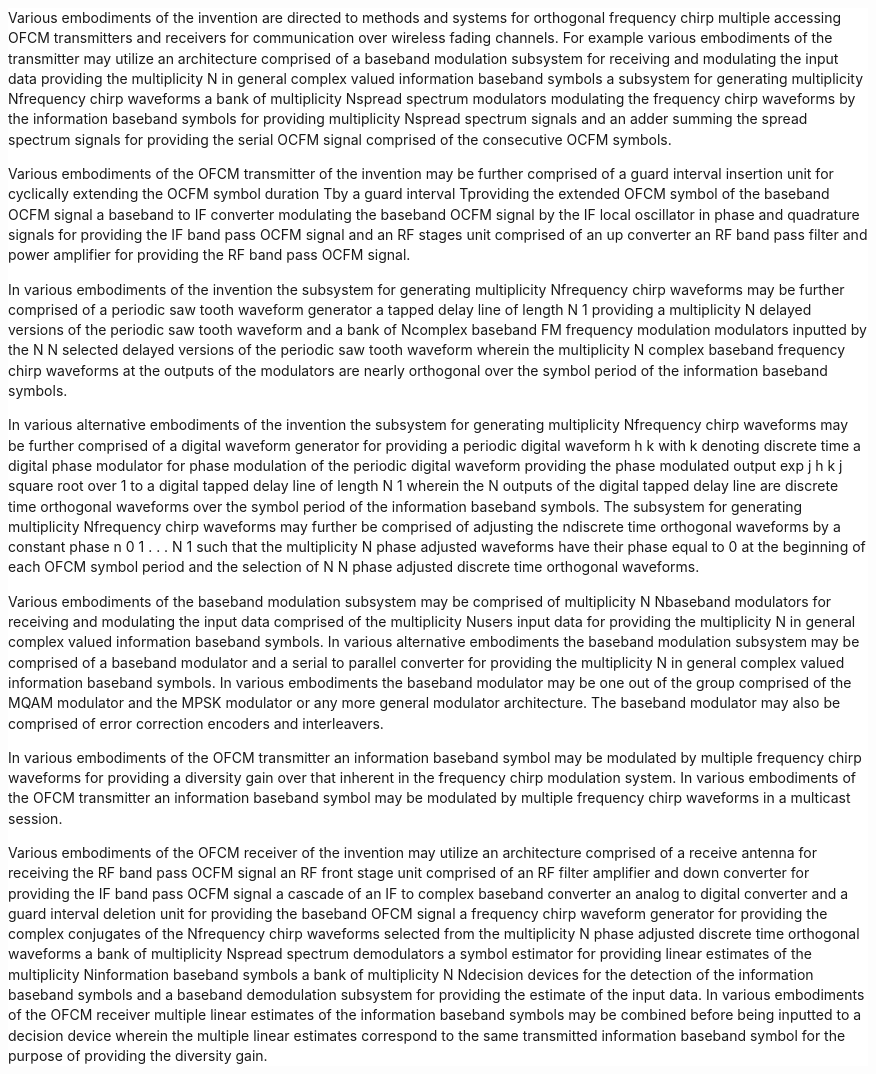 Various embodiments of the invention are directed to methods and systems for orthogonal frequency chirp multiple accessing OFCM transmitters and receivers for communication over wireless fading channels. For example various embodiments of the transmitter may utilize an architecture comprised of a baseband modulation subsystem for receiving and modulating the input data providing the multiplicity N in general complex valued information baseband symbols a subsystem for generating multiplicity Nfrequency chirp waveforms a bank of multiplicity Nspread spectrum modulators modulating the frequency chirp waveforms by the information baseband symbols for providing multiplicity Nspread spectrum signals and an adder summing the spread spectrum signals for providing the serial OCFM signal comprised of the consecutive OCFM symbols.

Various embodiments of the OFCM transmitter of the invention may be further comprised of a guard interval insertion unit for cyclically extending the OCFM symbol duration Tby a guard interval Tproviding the extended OFCM symbol of the baseband OCFM signal a baseband to IF converter modulating the baseband OCFM signal by the IF local oscillator in phase and quadrature signals for providing the IF band pass OCFM signal and an RF stages unit comprised of an up converter an RF band pass filter and power amplifier for providing the RF band pass OCFM signal.

In various embodiments of the invention the subsystem for generating multiplicity Nfrequency chirp waveforms may be further comprised of a periodic saw tooth waveform generator a tapped delay line of length N 1 providing a multiplicity N delayed versions of the periodic saw tooth waveform and a bank of Ncomplex baseband FM frequency modulation modulators inputted by the N N selected delayed versions of the periodic saw tooth waveform wherein the multiplicity N complex baseband frequency chirp waveforms at the outputs of the modulators are nearly orthogonal over the symbol period of the information baseband symbols.

In various alternative embodiments of the invention the subsystem for generating multiplicity Nfrequency chirp waveforms may be further comprised of a digital waveform generator for providing a periodic digital waveform h k with k denoting discrete time a digital phase modulator for phase modulation of the periodic digital waveform providing the phase modulated output exp j h k j square root over 1 to a digital tapped delay line of length N 1 wherein the N outputs of the digital tapped delay line are discrete time orthogonal waveforms over the symbol period of the information baseband symbols. The subsystem for generating multiplicity Nfrequency chirp waveforms may further be comprised of adjusting the ndiscrete time orthogonal waveforms by a constant phase n 0 1 . . . N 1 such that the multiplicity N phase adjusted waveforms have their phase equal to 0 at the beginning of each OFCM symbol period and the selection of N N phase adjusted discrete time orthogonal waveforms.

Various embodiments of the baseband modulation subsystem may be comprised of multiplicity N Nbaseband modulators for receiving and modulating the input data comprised of the multiplicity Nusers input data for providing the multiplicity N in general complex valued information baseband symbols. In various alternative embodiments the baseband modulation subsystem may be comprised of a baseband modulator and a serial to parallel converter for providing the multiplicity N in general complex valued information baseband symbols. In various embodiments the baseband modulator may be one out of the group comprised of the MQAM modulator and the MPSK modulator or any more general modulator architecture. The baseband modulator may also be comprised of error correction encoders and interleavers.

In various embodiments of the OFCM transmitter an information baseband symbol may be modulated by multiple frequency chirp waveforms for providing a diversity gain over that inherent in the frequency chirp modulation system. In various embodiments of the OFCM transmitter an information baseband symbol may be modulated by multiple frequency chirp waveforms in a multicast session.

Various embodiments of the OFCM receiver of the invention may utilize an architecture comprised of a receive antenna for receiving the RF band pass OCFM signal an RF front stage unit comprised of an RF filter amplifier and down converter for providing the IF band pass OCFM signal a cascade of an IF to complex baseband converter an analog to digital converter and a guard interval deletion unit for providing the baseband OFCM signal a frequency chirp waveform generator for providing the complex conjugates of the Nfrequency chirp waveforms selected from the multiplicity N phase adjusted discrete time orthogonal waveforms a bank of multiplicity Nspread spectrum demodulators a symbol estimator for providing linear estimates of the multiplicity Ninformation baseband symbols a bank of multiplicity N Ndecision devices for the detection of the information baseband symbols and a baseband demodulation subsystem for providing the estimate of the input data. In various embodiments of the OFCM receiver multiple linear estimates of the information baseband symbols may be combined before being inputted to a decision device wherein the multiple linear estimates correspond to the same transmitted information baseband symbol for the purpose of providing the diversity gain.
